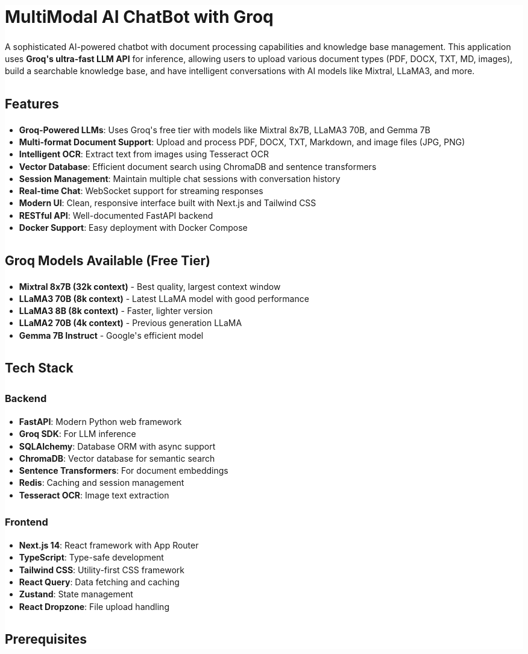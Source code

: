 # MultiModal AI ChatBot with Groq

A sophisticated AI-powered chatbot with document processing capabilities and knowledge base management. This application uses **Groq's ultra-fast LLM API** for inference, allowing users to upload various document types (PDF, DOCX, TXT, MD, images), build a searchable knowledge base, and have intelligent conversations with AI models like Mixtral, LLaMA3, and more.

## Features

- **Groq-Powered LLMs**: Uses Groq's free tier with models like Mixtral 8x7B, LLaMA3 70B, and Gemma 7B
- **Multi-format Document Support**: Upload and process PDF, DOCX, TXT, Markdown, and image files (JPG, PNG)
- **Intelligent OCR**: Extract text from images using Tesseract OCR
- **Vector Database**: Efficient document search using ChromaDB and sentence transformers
- **Session Management**: Maintain multiple chat sessions with conversation history
- **Real-time Chat**: WebSocket support for streaming responses
- **Modern UI**: Clean, responsive interface built with Next.js and Tailwind CSS
- **RESTful API**: Well-documented FastAPI backend
- **Docker Support**: Easy deployment with Docker Compose

## Groq Models Available (Free Tier)

- **Mixtral 8x7B (32k context)** - Best quality, largest context window
- **LLaMA3 70B (8k context)** - Latest LLaMA model with good performance
- **LLaMA3 8B (8k context)** - Faster, lighter version
- **LLaMA2 70B (4k context)** - Previous generation LLaMA
- **Gemma 7B Instruct** - Google's efficient model

## Tech Stack

### Backend
- **FastAPI**: Modern Python web framework
- **Groq SDK**: For LLM inference
- **SQLAlchemy**: Database ORM with async support
- **ChromaDB**: Vector database for semantic search
- **Sentence Transformers**: For document embeddings
- **Redis**: Caching and session management
- **Tesseract OCR**: Image text extraction

### Frontend
- **Next.js 14**: React framework with App Router
- **TypeScript**: Type-safe development
- **Tailwind CSS**: Utility-first CSS framework
- **React Query**: Data fetching and caching
- **Zustand**: State management
- **React Dropzone**: File upload handling

## Prerequisites
